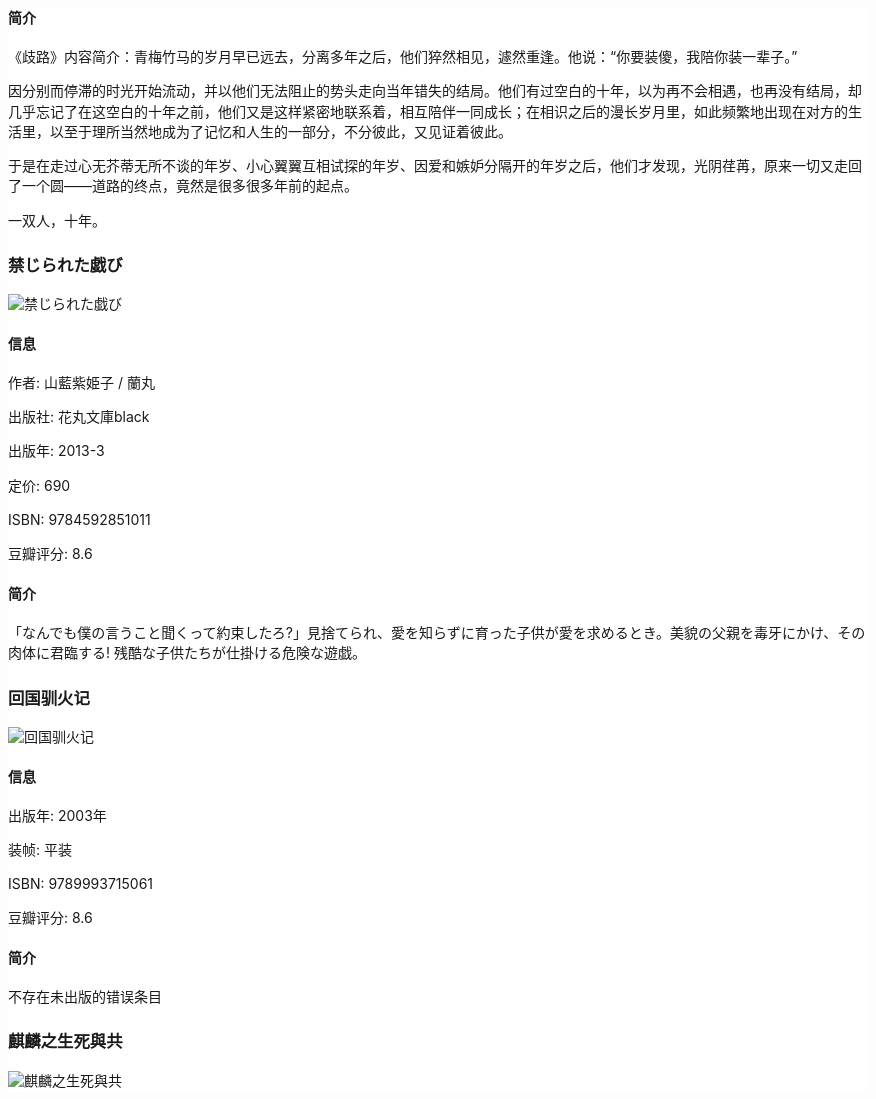 #### 简介

《歧路》内容简介：青梅竹马的岁月早已远去，分离多年之后，他们猝然相见，遽然重逢。他说：“你要装傻，我陪你装一辈子。”

因分别而停滞的时光开始流动，并以他们无法阻止的势头走向当年错失的结局。他们有过空白的十年，以为再不会相遇，也再没有结局，却几乎忘记了在这空白的十年之前，他们又是这样紧密地联系着，相互陪伴一同成长；在相识之后的漫长岁月里，如此频繁地出现在对方的生活里，以至于理所当然地成为了记忆和人生的一部分，不分彼此，又见证着彼此。

于是在走过心无芥蒂无所不谈的年岁、小心翼翼互相试探的年岁、因爱和嫉妒分隔开的年岁之后，他们才发现，光阴荏苒，原来一切又走回了一个圆——道路的终点，竟然是很多很多年前的起点。

一双人，十年。



### 禁じられた戯び

![禁じられた戯び](https://img3.doubanio.com/view/subject/l/public/s25946312.jpg)

#### 信息

作者: 山藍紫姫子 / 蘭丸 

出版社: 花丸文庫black 

出版年: 2013-3 

定价: 690 

ISBN: 9784592851011

豆瓣评分: 8.6

#### 简介

「なんでも僕の言うこと聞くって約束したろ?」見捨てられ、愛を知らずに育った子供が愛を求めるとき。美貌の父親を毒牙にかけ、その肉体に君臨する! 残酷な子供たちが仕掛ける危険な遊戯。



### 回国驯火记

![回国驯火记](https://img1.doubanio.com/view/subject/l/public/s4648098.jpg)

#### 信息

出版年: 2003年 

装帧: 平装 

ISBN: 9789993715061

豆瓣评分: 8.6

#### 简介

不存在未出版的错误条目



### 麒麟之生死與共

![麒麟之生死與共](https://img1.doubanio.com/view/subject/l/public/s6781748.jpg)
